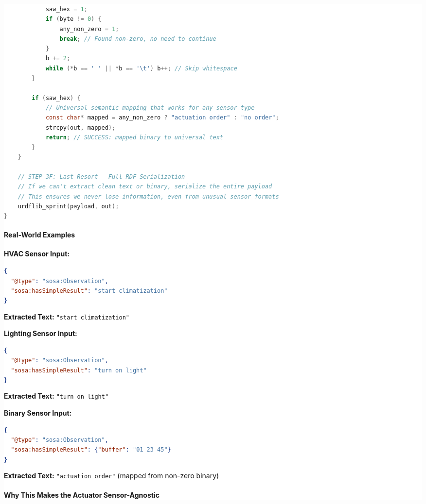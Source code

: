 ```c
            saw_hex = 1;
            if (byte != 0) { 
                any_non_zero = 1; 
                break; // Found non-zero, no need to continue
            }
            b += 2;
            while (*b == ' ' || *b == '\t') b++; // Skip whitespace
        }
        
        if (saw_hex) {
            // Universal semantic mapping that works for any sensor type
            const char* mapped = any_non_zero ? "actuation order" : "no order";
            strcpy(out, mapped);
            return; // SUCCESS: mapped binary to universal text
        }
    }
    
    // STEP 3F: Last Resort - Full RDF Serialization
    // If we can't extract clean text or binary, serialize the entire payload
    // This ensures we never lose information, even from unusual sensor formats
    urdflib_sprint(payload, out);
}
```

#### **Real-World Examples**

**HVAC Sensor Input:**
```json
{
  "@type": "sosa:Observation",
  "sosa:hasSimpleResult": "start climatization"
}
```
**Extracted Text:** `"start climatization"`

**Lighting Sensor Input:**
```json
{
  "@type": "sosa:Observation", 
  "sosa:hasSimpleResult": "turn on light"
}
```
**Extracted Text:** `"turn on light"`

**Binary Sensor Input:**
```json
{
  "@type": "sosa:Observation",
  "sosa:hasSimpleResult": {"buffer": "01 23 45"}
}
```
**Extracted Text:** `"actuation order"` (mapped from non-zero binary)

#### **Why This Makes the Actuator Sensor-Agnostic**
